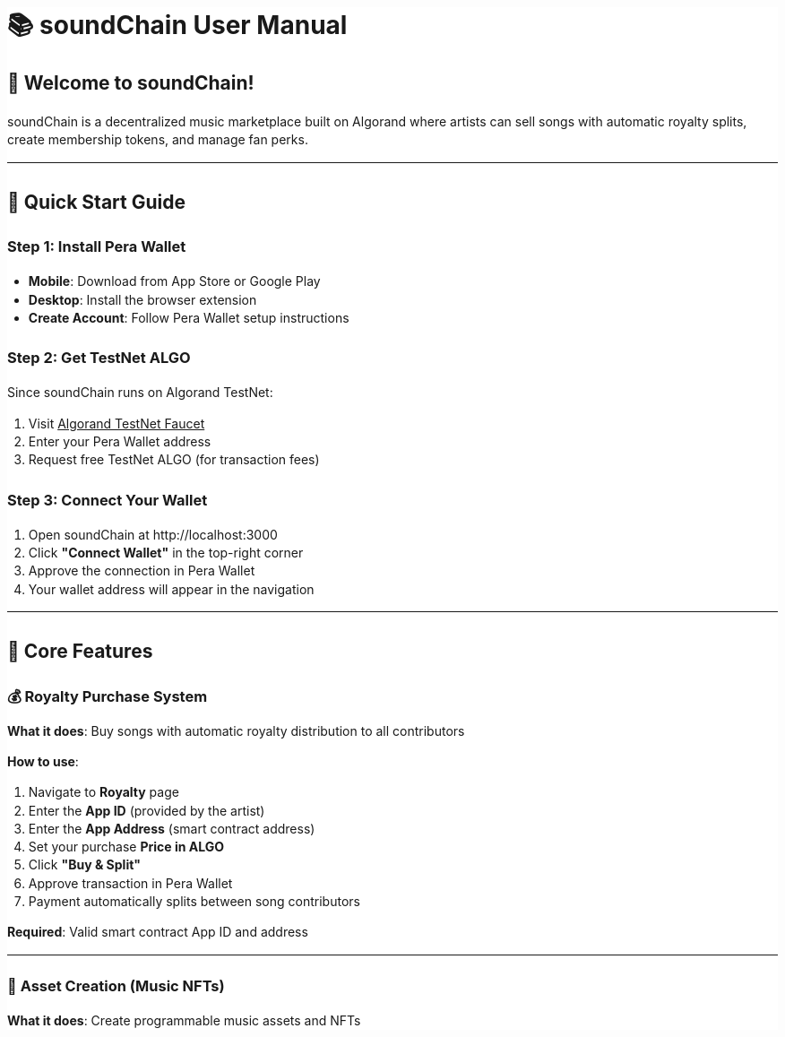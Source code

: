 # 📚 soundChain User Manual

## 🎵 Welcome to soundChain!

soundChain is a decentralized music marketplace built on Algorand where artists can sell songs with automatic royalty splits, create membership tokens, and manage fan perks.

---

## 🚀 **Quick Start Guide**

### **Step 1: Install Pera Wallet**
- **Mobile**: Download from App Store or Google Play
- **Desktop**: Install the browser extension
- **Create Account**: Follow Pera Wallet setup instructions

### **Step 2: Get TestNet ALGO**
Since soundChain runs on Algorand TestNet:
1. Visit [Algorand TestNet Faucet](https://testnet.algoexplorer.io/dispenser)
2. Enter your Pera Wallet address
3. Request free TestNet ALGO (for transaction fees)

### **Step 3: Connect Your Wallet**
1. Open soundChain at http://localhost:3000
2. Click **"Connect Wallet"** in the top-right corner
3. Approve the connection in Pera Wallet
4. Your wallet address will appear in the navigation

---

## 🎯 **Core Features**

### 💰 **Royalty Purchase System**
**What it does**: Buy songs with automatic royalty distribution to all contributors

**How to use**:
1. Navigate to **Royalty** page
2. Enter the **App ID** (provided by the artist)
3. Enter the **App Address** (smart contract address)
4. Set your purchase **Price in ALGO**
5. Click **"Buy & Split"**
6. Approve transaction in Pera Wallet
7. Payment automatically splits between song contributors

**Required**: Valid smart contract App ID and address

---

### 🎨 **Asset Creation (Music NFTs)**
**What it does**: Create programmable music assets and NFTs
